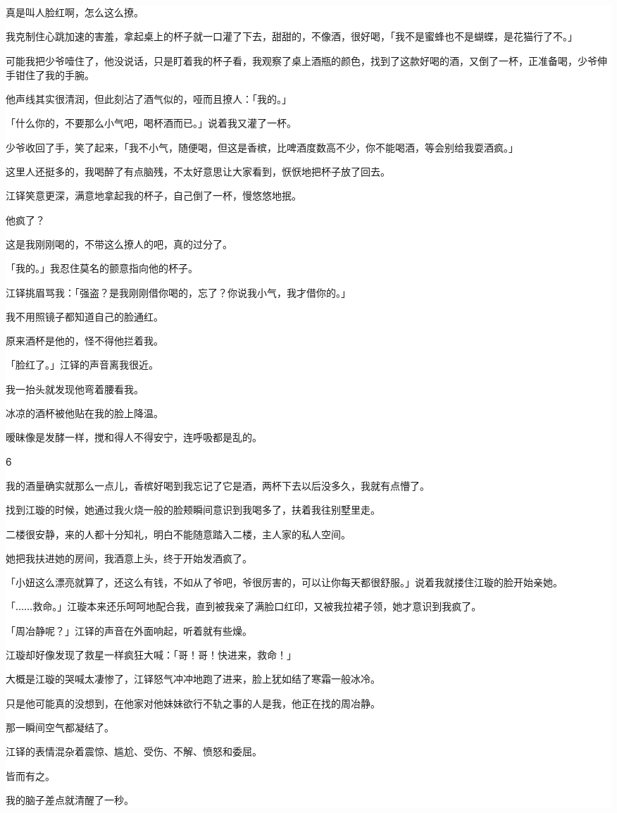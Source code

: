 真是叫人脸红啊，怎么这么撩。

我克制住心跳加速的害羞，拿起桌上的杯子就一口灌了下去，甜甜的，不像酒，很好喝，「我不是蜜蜂也不是蝴蝶，是花猫行了不。」

可能我把少爷噎住了，他没说话，只是盯着我的杯子看，我观察了桌上酒瓶的颜色，找到了这款好喝的酒，又倒了一杯，正准备喝，少爷伸手钳住了我的手腕。

他声线其实很清润，但此刻沾了酒气似的，哑而且撩人：「我的。」

「什么你的，不要那么小气吧，喝杯酒而已。」说着我又灌了一杯。

少爷收回了手，笑了起来，「我不小气，随便喝，但这是香槟，比啤酒度数高不少，你不能喝酒，等会别给我耍酒疯。」

这里人还挺多的，我喝醉了有点脑残，不太好意思让大家看到，恹恹地把杯子放了回去。

江铎笑意更深，满意地拿起我的杯子，自己倒了一杯，慢悠悠地抿。

他疯了？

这是我刚刚喝的，不带这么撩人的吧，真的过分了。

「我的。」我忍住莫名的颤意指向他的杯子。

江铎挑眉骂我：「强盗？是我刚刚借你喝的，忘了？你说我小气，我才借你的。」

我不用照镜子都知道自己的脸通红。

原来酒杯是他的，怪不得他拦着我。

「脸红了。」江铎的声音离我很近。

我一抬头就发现他弯着腰看我。

冰凉的酒杯被他贴在我的脸上降温。

暧昧像是发酵一样，搅和得人不得安宁，连呼吸都是乱的。

6

我的酒量确实就那么一点儿，香槟好喝到我忘记了它是酒，两杯下去以后没多久，我就有点懵了。

找到江璇的时候，她通过我火烧一般的脸颊瞬间意识到我喝多了，扶着我往别墅里走。

二楼很安静，来的人都十分知礼，明白不能随意踏入二楼，主人家的私人空间。

她把我扶进她的房间，我酒意上头，终于开始发酒疯了。

「小妞这么漂亮就算了，还这么有钱，不如从了爷吧，爷很厉害的，可以让你每天都很舒服。」说着我就搂住江璇的脸开始亲她。

「……救命。」江璇本来还乐呵呵地配合我，直到被我亲了满脸口红印，又被我拉裙子领，她才意识到我疯了。

「周冶静呢？」江铎的声音在外面响起，听着就有些燥。

江璇却好像发现了救星一样疯狂大喊：「哥！哥！快进来，救命！」

大概是江璇的哭喊太凄惨了，江铎怒气冲冲地跑了进来，脸上犹如结了寒霜一般冰冷。

只是他可能真的没想到，在他家对他妹妹欲行不轨之事的人是我，他正在找的周冶静。

那一瞬间空气都凝结了。

江铎的表情混杂着震惊、尴尬、受伤、不解、愤怒和委屈。

皆而有之。

我的脑子差点就清醒了一秒。
